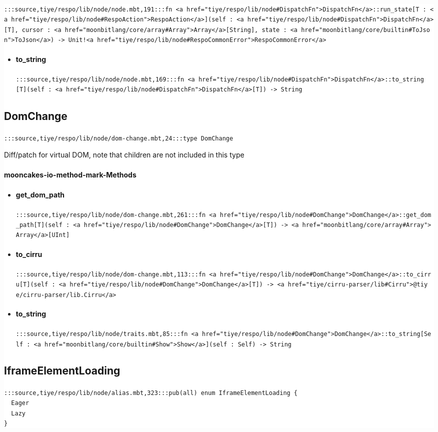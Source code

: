   ```moonbit
  :::source,tiye/respo/lib/node/node.mbt,191:::fn <a href="tiye/respo/lib/node#DispatchFn">DispatchFn</a>::run_state[T : <a href="tiye/respo/lib/node#RespoAction">RespoAction</a>](self : <a href="tiye/respo/lib/node#DispatchFn">DispatchFn</a>[T], cursor : <a href="moonbitlang/core/array#Array">Array</a>[String], state : <a href="moonbitlang/core/builtin#ToJson">ToJson</a>) -> Unit!<a href="tiye/respo/lib/node#RespoCommonError">RespoCommonError</a>
  ```
  > 
- #### to\_string
  ```moonbit
  :::source,tiye/respo/lib/node/node.mbt,169:::fn <a href="tiye/respo/lib/node#DispatchFn">DispatchFn</a>::to_string[T](self : <a href="tiye/respo/lib/node#DispatchFn">DispatchFn</a>[T]) -> String
  ```
  > 

## DomChange

```moonbit
:::source,tiye/respo/lib/node/dom-change.mbt,24:::type DomChange
```
 Diff/patch for virtual DOM, note that children are not included in this type

#### mooncakes-io-method-mark-Methods
- #### get\_dom\_path
  ```moonbit
  :::source,tiye/respo/lib/node/dom-change.mbt,261:::fn <a href="tiye/respo/lib/node#DomChange">DomChange</a>::get_dom_path[T](self : <a href="tiye/respo/lib/node#DomChange">DomChange</a>[T]) -> <a href="moonbitlang/core/array#Array">Array</a>[UInt]
  ```
  > 
- #### to\_cirru
  ```moonbit
  :::source,tiye/respo/lib/node/dom-change.mbt,113:::fn <a href="tiye/respo/lib/node#DomChange">DomChange</a>::to_cirru[T](self : <a href="tiye/respo/lib/node#DomChange">DomChange</a>[T]) -> <a href="tiye/cirru-parser/lib#Cirru">@tiye/cirru-parser/lib.Cirru</a>
  ```
  > 
- #### to\_string
  ```moonbit
  :::source,tiye/respo/lib/node/traits.mbt,85:::fn <a href="tiye/respo/lib/node#DomChange">DomChange</a>::to_string[Self : <a href="moonbitlang/core/builtin#Show">Show</a>](self : Self) -> String
  ```
  > 

## IframeElementLoading

```moonbit
:::source,tiye/respo/lib/node/alias.mbt,323:::pub(all) enum IframeElementLoading {
  Eager
  Lazy
}
```

